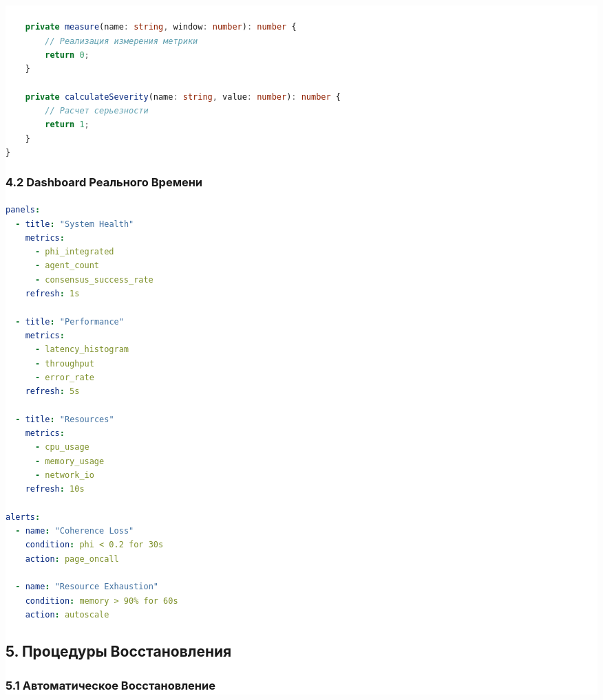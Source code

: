 ```typescript

    private measure(name: string, window: number): number {
        // Реализация измерения метрики
        return 0;
    }

    private calculateSeverity(name: string, value: number): number {
        // Расчет серьезности
        return 1;
    }
}
```

### 4.2 Dashboard Реального Времени

```yaml
panels:
  - title: "System Health"
    metrics:
      - phi_integrated
      - agent_count
      - consensus_success_rate
    refresh: 1s

  - title: "Performance"
    metrics:
      - latency_histogram
      - throughput
      - error_rate
    refresh: 5s

  - title: "Resources"
    metrics:
      - cpu_usage
      - memory_usage
      - network_io
    refresh: 10s

alerts:
  - name: "Coherence Loss"
    condition: phi < 0.2 for 30s
    action: page_oncall

  - name: "Resource Exhaustion"
    condition: memory > 90% for 60s
    action: autoscale
```

## 5. Процедуры Восстановления

### 5.1 Автоматическое Восстановление
